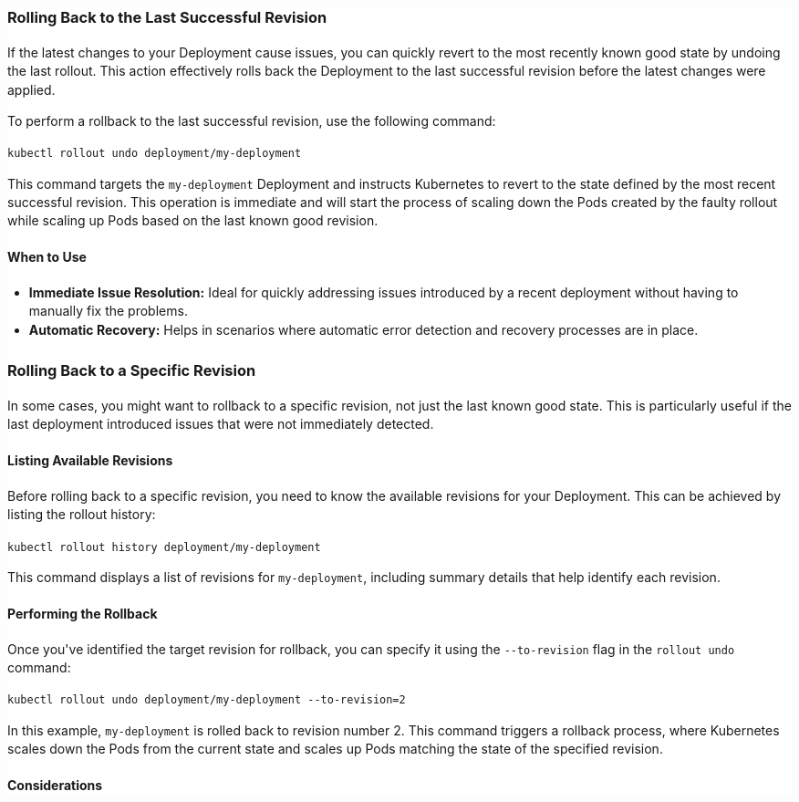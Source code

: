 ### Rolling Back to the Last Successful Revision

If the latest changes to your Deployment cause issues, you can quickly revert to the most recently known good state by undoing the last rollout. This action effectively rolls back the Deployment to the last successful revision before the latest changes were applied.

To perform a rollback to the last successful revision, use the following command:

```shell
kubectl rollout undo deployment/my-deployment
```

This command targets the `my-deployment` Deployment and instructs Kubernetes to revert to the state defined by the most recent successful revision. This operation is immediate and will start the process of scaling down the Pods created by the faulty rollout while scaling up Pods based on the last known good revision.

#### When to Use

- **Immediate Issue Resolution:** Ideal for quickly addressing issues introduced by a recent deployment without having to manually fix the problems.
- **Automatic Recovery:** Helps in scenarios where automatic error detection and recovery processes are in place.

### Rolling Back to a Specific Revision

In some cases, you might want to rollback to a specific revision, not just the last known good state. This is particularly useful if the last deployment introduced issues that were not immediately detected.

#### Listing Available Revisions

Before rolling back to a specific revision, you need to know the available revisions for your Deployment. This can be achieved by listing the rollout history:

```shell
kubectl rollout history deployment/my-deployment
```

This command displays a list of revisions for `my-deployment`, including summary details that help identify each revision.

#### Performing the Rollback

Once you've identified the target revision for rollback, you can specify it using the `--to-revision` flag in the `rollout undo` command:

```shell
kubectl rollout undo deployment/my-deployment --to-revision=2
```

In this example, `my-deployment` is rolled back to revision number 2. This command triggers a rollback process, where Kubernetes scales down the Pods from the current state and scales up Pods matching the state of the specified revision.

#### Considerations
